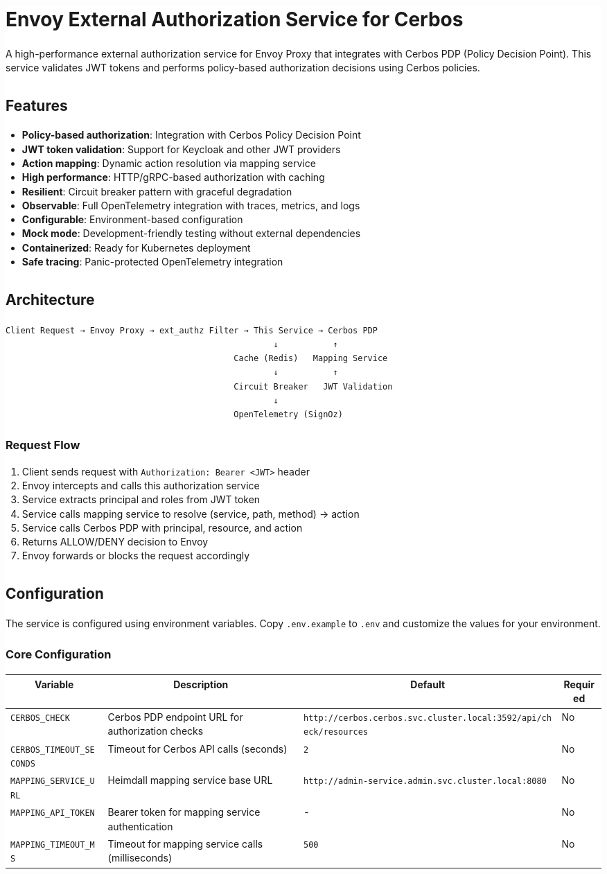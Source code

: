 # Envoy External Authorization Service for Cerbos

A high-performance external authorization service for Envoy Proxy that integrates with Cerbos PDP (Policy Decision Point). This service validates JWT tokens and performs policy-based authorization decisions using Cerbos policies.

## Features

- **Policy-based authorization**: Integration with Cerbos Policy Decision Point
- **JWT token validation**: Support for Keycloak and other JWT providers
- **Action mapping**: Dynamic action resolution via mapping service
- **High performance**: HTTP/gRPC-based authorization with caching
- **Resilient**: Circuit breaker pattern with graceful degradation
- **Observable**: Full OpenTelemetry integration with traces, metrics, and logs
- **Configurable**: Environment-based configuration
- **Mock mode**: Development-friendly testing without external dependencies
- **Containerized**: Ready for Kubernetes deployment
- **Safe tracing**: Panic-protected OpenTelemetry integration

## Architecture

```
Client Request → Envoy Proxy → ext_authz Filter → This Service → Cerbos PDP
                                                      ↓           ↑
                                              Cache (Redis)   Mapping Service
                                                      ↓           ↑
                                              Circuit Breaker   JWT Validation
                                                      ↓
                                              OpenTelemetry (SignOz)
```

### Request Flow

1. Client sends request with `Authorization: Bearer <JWT>` header
2. Envoy intercepts and calls this authorization service
3. Service extracts principal and roles from JWT token
4. Service calls mapping service to resolve (service, path, method) → action
5. Service calls Cerbos PDP with principal, resource, and action
6. Returns ALLOW/DENY decision to Envoy
7. Envoy forwards or blocks the request accordingly

## Configuration

The service is configured using environment variables. Copy `.env.example` to `.env` and customize the values for your environment.

### Core Configuration

| Variable | Description | Default | Required |
|----------|-------------|---------|----------|
| `CERBOS_CHECK` | Cerbos PDP endpoint URL for authorization checks | `http://cerbos.cerbos.svc.cluster.local:3592/api/check/resources` | No |
| `CERBOS_TIMEOUT_SECONDS` | Timeout for Cerbos API calls (seconds) | `2` | No |
| `MAPPING_SERVICE_URL` | Heimdall mapping service base URL | `http://admin-service.admin.svc.cluster.local:8080` | No |
| `MAPPING_API_TOKEN` | Bearer token for mapping service authentication | - | No |
| `MAPPING_TIMEOUT_MS` | Timeout for mapping service calls (milliseconds) | `500` | No |
